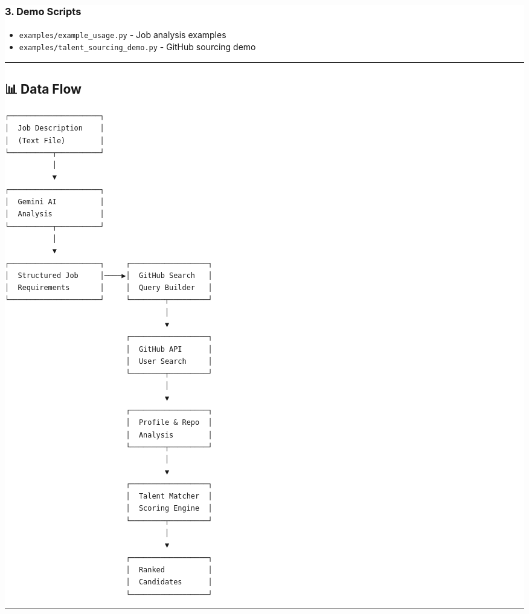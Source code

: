 ### 3. Demo Scripts
- `examples/example_usage.py` - Job analysis examples
- `examples/talent_sourcing_demo.py` - GitHub sourcing demo

---

## 📊 Data Flow

```
┌─────────────────────┐
│  Job Description    │
│  (Text File)        │
└──────────┬──────────┘
           │
           ▼
┌─────────────────────┐
│  Gemini AI          │
│  Analysis           │
└──────────┬──────────┘
           │
           ▼
┌─────────────────────┐     ┌──────────────────┐
│  Structured Job     │────▶│  GitHub Search   │
│  Requirements       │     │  Query Builder   │
└─────────────────────┘     └────────┬─────────┘
                                     │
                                     ▼
                            ┌──────────────────┐
                            │  GitHub API      │
                            │  User Search     │
                            └────────┬─────────┘
                                     │
                                     ▼
                            ┌──────────────────┐
                            │  Profile & Repo  │
                            │  Analysis        │
                            └────────┬─────────┘
                                     │
                                     ▼
                            ┌──────────────────┐
                            │  Talent Matcher  │
                            │  Scoring Engine  │
                            └────────┬─────────┘
                                     │
                                     ▼
                            ┌──────────────────┐
                            │  Ranked          │
                            │  Candidates      │
                            └──────────────────┘
```

---